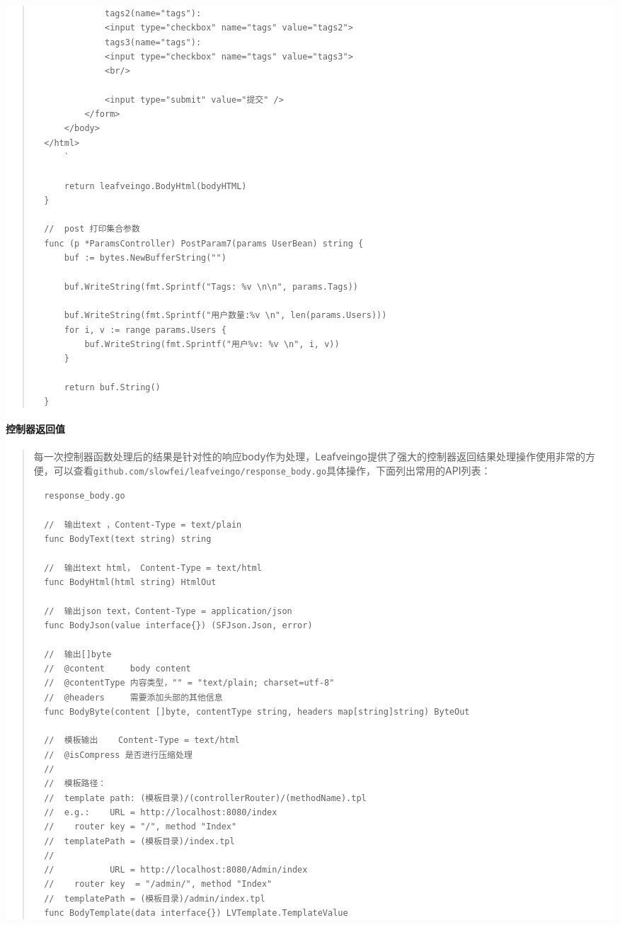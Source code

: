 >					tags2(name="tags"):
>					<input type="checkbox" name="tags" value="tags2">
>					tags3(name="tags"):
>					<input type="checkbox" name="tags" value="tags3">
>					<br/>
>
>					<input type="submit" value="提交" />
>				</form>
>			</body>
>		</html>
>			`
>
>			return leafveingo.BodyHtml(bodyHTML)
>		}
>
>		//	post 打印集合参数
>		func (p *ParamsController) PostParam7(params UserBean) string {
>			buf := bytes.NewBufferString("")
>
>			buf.WriteString(fmt.Sprintf("Tags: %v \n\n", params.Tags))
>
>			buf.WriteString(fmt.Sprintf("用户数量:%v \n", len(params.Users)))
>			for i, v := range params.Users {
>				buf.WriteString(fmt.Sprintf("用户%v: %v \n", i, v))
>			}
>
>			return buf.String()
>		}
>

#### 控制器返回值
> 每一次控制器函数处理后的结果是针对性的响应body作为处理，Leafveingo提供了强大的控制器返回结果处理操作使用非常的方便，可以查看`github.com/slowfei/leafveingo/response_body.go`具体操作，下面列出常用的API列表：
>		
>		response_body.go
>
>		//	输出text ，Content-Type = text/plain
> 		func BodyText(text string) string
>		
>		//	输出text html， Content-Type = text/html
>		func BodyHtml(html string) HtmlOut
>	
>		//	输出json text，Content-Type = application/json
>		func BodyJson(value interface{}) (SFJson.Json, error)
>		
>		//	输出[]byte
>		//	@content 	 body content
>		//	@contentType 内容类型，"" = "text/plain; charset=utf-8"
>		//	@headers	 需要添加头部的其他信息
>		func BodyByte(content []byte, contentType string, headers map[string]string) ByteOut
>
>		//	模板输出	Content-Type = text/html
>		//	@isCompress 是否进行压缩处理
>		//	
>		//	模板路径：
>		// 	template path: (模板目录)/(controllerRouter)/(methodName).tpl
>		//	e.g.:    URL = http://localhost:8080/index
>		//	  router key = "/", method "Index"
>		//	templatePath = (模板目录)/index.tpl
>		//
>		//			 URL = http://localhost:8080/Admin/index
>		//	  router key  = "/admin/", method "Index"
>		//	templatePath = (模板目录)/admin/index.tpl
>		func BodyTemplate(data interface{}) LVTemplate.TemplateValue